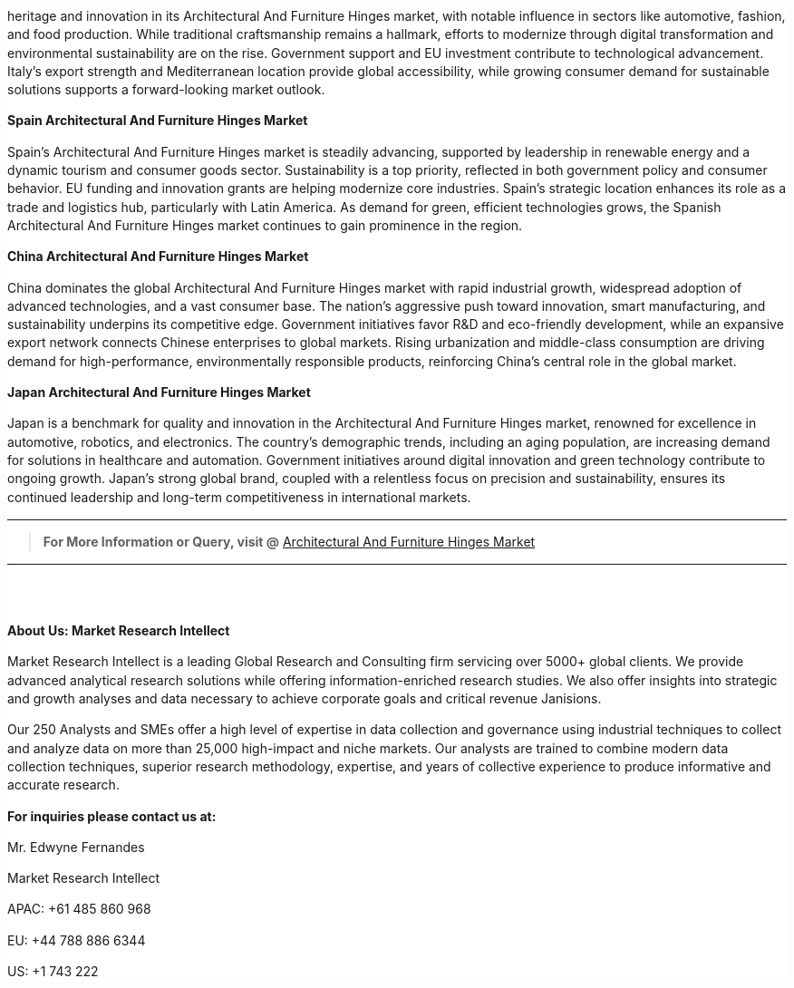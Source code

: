 heritage and innovation in its Architectural And Furniture Hinges market, with notable influence in sectors like automotive, fashion, and food production. While traditional craftsmanship remains a hallmark, efforts to modernize through digital transformation and environmental sustainability are on the rise. Government support and EU investment contribute to technological advancement. Italy&rsquo;s export strength and Mediterranean location provide global accessibility, while growing consumer demand for sustainable solutions supports a forward-looking market outlook.</p><p class="" data-start="4424" data-end="4975"><strong data-start="4424" data-end="4445">Spain Architectural And Furniture Hinges Market</strong></p><p class="" data-start="4424" data-end="4975">Spain&rsquo;s Architectural And Furniture Hinges market is steadily advancing, supported by leadership in renewable energy and a dynamic tourism and consumer goods sector. Sustainability is a top priority, reflected in both government policy and consumer behavior. EU funding and innovation grants are helping modernize core industries. Spain&rsquo;s strategic location enhances its role as a trade and logistics hub, particularly with Latin America. As demand for green, efficient technologies grows, the Spanish Architectural And Furniture Hinges market continues to gain prominence in the region.</p><p class="" data-start="4977" data-end="5589"><strong data-start="4977" data-end="4998">China Architectural And Furniture Hinges Market</strong></p><p class="" data-start="4977" data-end="5589">China dominates the global Architectural And Furniture Hinges market with rapid industrial growth, widespread adoption of advanced technologies, and a vast consumer base. The nation&rsquo;s aggressive push toward innovation, smart manufacturing, and sustainability underpins its competitive edge. Government initiatives favor R&amp;D and eco-friendly development, while an expansive export network connects Chinese enterprises to global markets. Rising urbanization and middle-class consumption are driving demand for high-performance, environmentally responsible products, reinforcing China&rsquo;s central role in the global market.</p><p class="" data-start="5591" data-end="6162"><strong data-start="5591" data-end="5612">Japan Architectural And Furniture Hinges Market</strong></p><p class="" data-start="5591" data-end="6162">Japan is a benchmark for quality and innovation in the Architectural And Furniture Hinges market, renowned for excellence in automotive, robotics, and electronics. The country&rsquo;s demographic trends, including an aging population, are increasing demand for solutions in healthcare and automation. Government initiatives around digital innovation and green technology contribute to ongoing growth. Japan&rsquo;s strong global brand, coupled with a relentless focus on precision and sustainability, ensures its continued leadership and long-term competitiveness in international markets.</p><hr /><blockquote><p><span class="font-[700]"><strong>For More Information or Query, visit&nbsp;@</strong>&nbsp;</span><span class="font-[700]"><a href="https://www.marketresearchintellect.com/product/architectural-and-furniture-hinges-market/?utm_source=Linkedin&utm_medium=049" target="_blank" data-tracking-control-name="article-ssr-frontend-pulse_little-text-block" data-tracking-will-navigate="" data-test-link="">Architectural And Furniture Hinges Market</a></span></p></blockquote><hr /><h3>&nbsp;</h3><p><strong><span class="font-[700]">About Us: Market Research Intellect</span></strong></p><p><span class="">Market Research Intellect is a leading Global Research and Consulting firm servicing over 5000+ global clients. We provide advanced analytical research solutions while offering information-enriched research studies.&nbsp;</span>We also offer insights into strategic and growth analyses and data necessary to achieve corporate goals and critical revenue Janisions.</p><p><span class="">Our 250 Analysts and SMEs offer a high level of expertise in data collection and governance using industrial techniques to collect and analyze data on more than 25,000 high-impact and niche markets. Our analysts are trained to combine modern data collection techniques, superior research methodology, expertise, and years of collective experience to produce informative and accurate research.</span></p><p><strong>For inquiries please contact us at:</strong></p><p>Mr. Edwyne Fernandes</p><p>Market Research Intellect</p><p>APAC: +61 485 860 968</p><p>EU: +44 788 886 6344</p><p>US: +1 743 222
